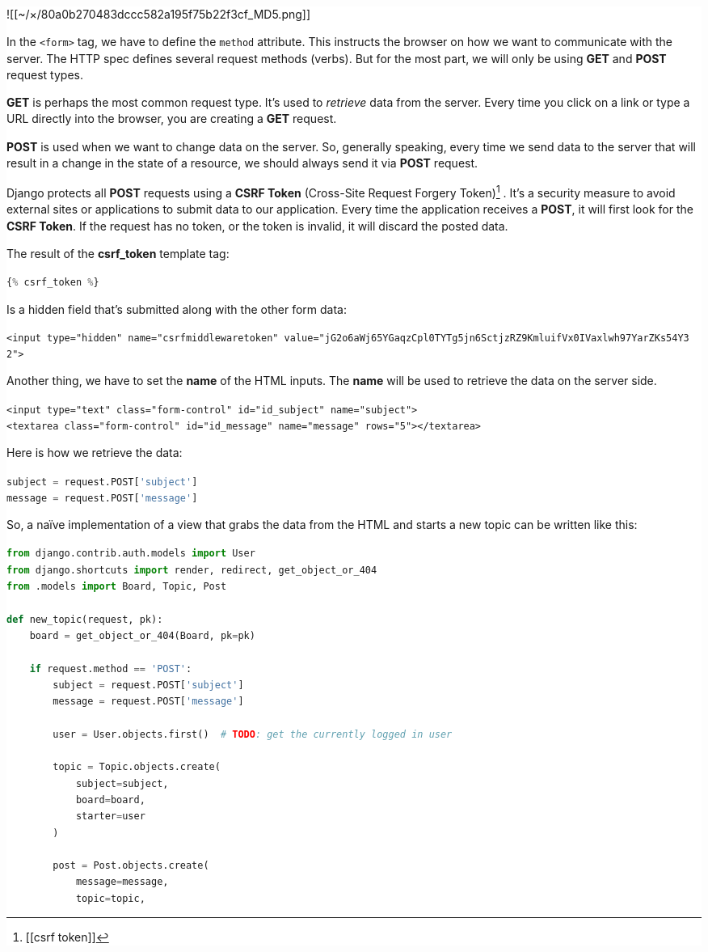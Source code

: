 ![[~/×/80a0b270483dccc582a195f75b22f3cf_MD5.png]]

In the `<form>` tag, we have to define the `method` attribute. This instructs the browser on how we want to communicate with the server. The HTTP spec defines several request methods (verbs). But for the most part, we will only be using **GET** and **POST** request types.

**GET** is perhaps the most common request type. It’s used to *retrieve* data from the server. Every time you click on a link or type a URL directly into the browser, you are creating a **GET** request.

**POST** is used when we want to change data on the server. So, generally speaking, every time we send data to the server that will result in a change in the state of a resource, we should always send it via **POST** request.

Django protects all **POST** requests using a **CSRF Token** (Cross-Site Request Forgery Token)[^1] . It’s a security measure to avoid external sites or applications to submit data to our application. Every time the application receives a **POST**, it will first look for the **CSRF Token**. If the request has no token, or the token is invalid, it will discard the posted data.

The result of the **csrf\_token** template tag:
```python
{% csrf_token %}
```

Is a hidden field that’s submitted along with the other form data:
```django
<input type="hidden" name="csrfmiddlewaretoken" value="jG2o6aWj65YGaqzCpl0TYTg5jn6SctjzRZ9KmluifVx0IVaxlwh97YarZKs54Y32">
```

Another thing, we have to set the **name** of the HTML inputs. The **name** will be used to retrieve the data on the server side.

```django
<input type="text" class="form-control" id="id_subject" name="subject">
<textarea class="form-control" id="id_message" name="message" rows="5"></textarea>
```

Here is how we retrieve the data:
```python
subject = request.POST['subject']
message = request.POST['message']
```

So, a naïve implementation of a view that grabs the data from the HTML and starts a new topic can be written like this:
```python
from django.contrib.auth.models import User
from django.shortcuts import render, redirect, get_object_or_404
from .models import Board, Topic, Post

def new_topic(request, pk):
    board = get_object_or_404(Board, pk=pk)

    if request.method == 'POST':
        subject = request.POST['subject']
        message = request.POST['message']

        user = User.objects.first()  # TODO: get the currently logged in user

        topic = Topic.objects.create(
            subject=subject,
            board=board,
            starter=user
        )

        post = Post.objects.create(
            message=message,
            topic=topic,
```

[^1]: [[csrf token]]